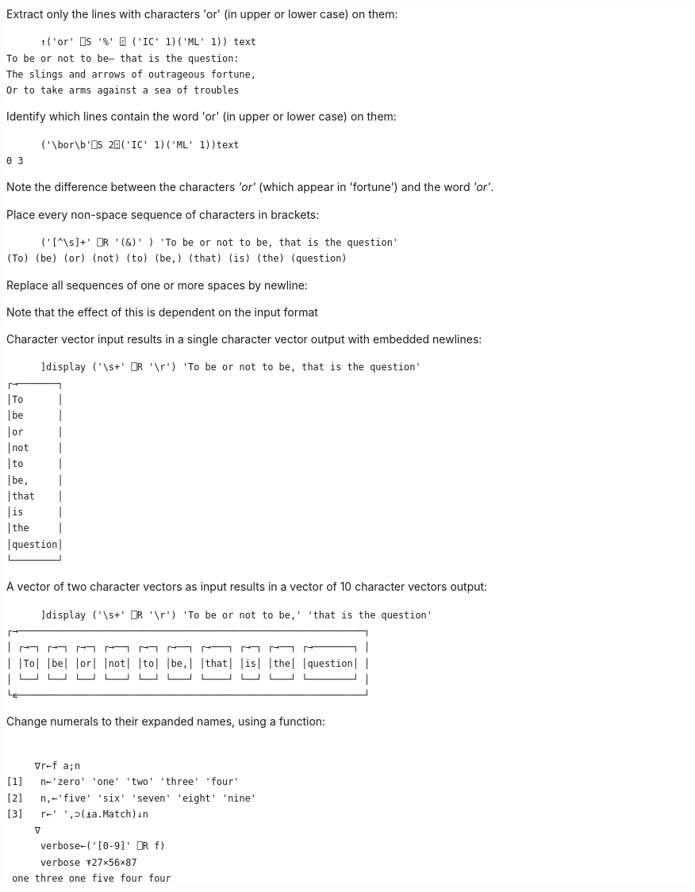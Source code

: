 Extract only the lines with characters 'or' (in upper or lower case) on them:
```apl
      ↑('or' ⎕S '%' ⍠ ('IC' 1)('ML' 1)) text
To be or not to be– that is the question:   
The slings and arrows of outrageous fortune,
Or to take arms against a sea of troubles 
```

Identify which lines contain the word 'or' (in upper or lower case) on them:
```apl
      ('\bor\b'⎕S 2⍠('IC' 1)('ML' 1))text
0 3

```

Note the difference between the characters *'or'* (which appear in 'fortune') and the word *'or'*.

Place every non-space sequence of characters in brackets:
```apl
      ('[^\s]+' ⎕R '(&)' ) 'To be or not to be, that is the question'
(To) (be) (or) (not) (to) (be,) (that) (is) (the) (question)
```

Replace all sequences of one or more spaces by newline:

Note that the effect of this is dependent on the input format

Character vector input results in a single character vector output with embedded newlines:

```apl
      ]display ('\s+' ⎕R '\r') 'To be or not to be, that is the question'
┌→───────┐
│To      │
│be      │
│or      │
│not     │
│to      │
│be,     │
│that    │
│is      │
│the     │
│question│
└────────┘
```

A vector of two character vectors as input results in a vector of 10 character vectors output:
```apl
      ]display ('\s+' ⎕R '\r') 'To be or not to be,' 'that is the question'
┌→─────────────────────────────────────────────────────────────┐
│ ┌→─┐ ┌→─┐ ┌→─┐ ┌→──┐ ┌→─┐ ┌→──┐ ┌→───┐ ┌→─┐ ┌→──┐ ┌→───────┐ │
│ │To│ │be│ │or│ │not│ │to│ │be,│ │that│ │is│ │the│ │question│ │
│ └──┘ └──┘ └──┘ └───┘ └──┘ └───┘ └────┘ └──┘ └───┘ └────────┘ │
└∊─────────────────────────────────────────────────────────────┘
```

Change numerals to their expanded names, using a function:
```apl

     ∇r←f a;n
[1]   n←'zero' 'one' 'two' 'three' 'four'
[2]   n,←'five' 'six' 'seven' 'eight' 'nine'
[3]   r←' ',⊃(⍎a.Match)↓n
     ∇
      verbose←('[0-9]' ⎕R f)
      verbose ⍕27×56×87
 one three one five four four
```
